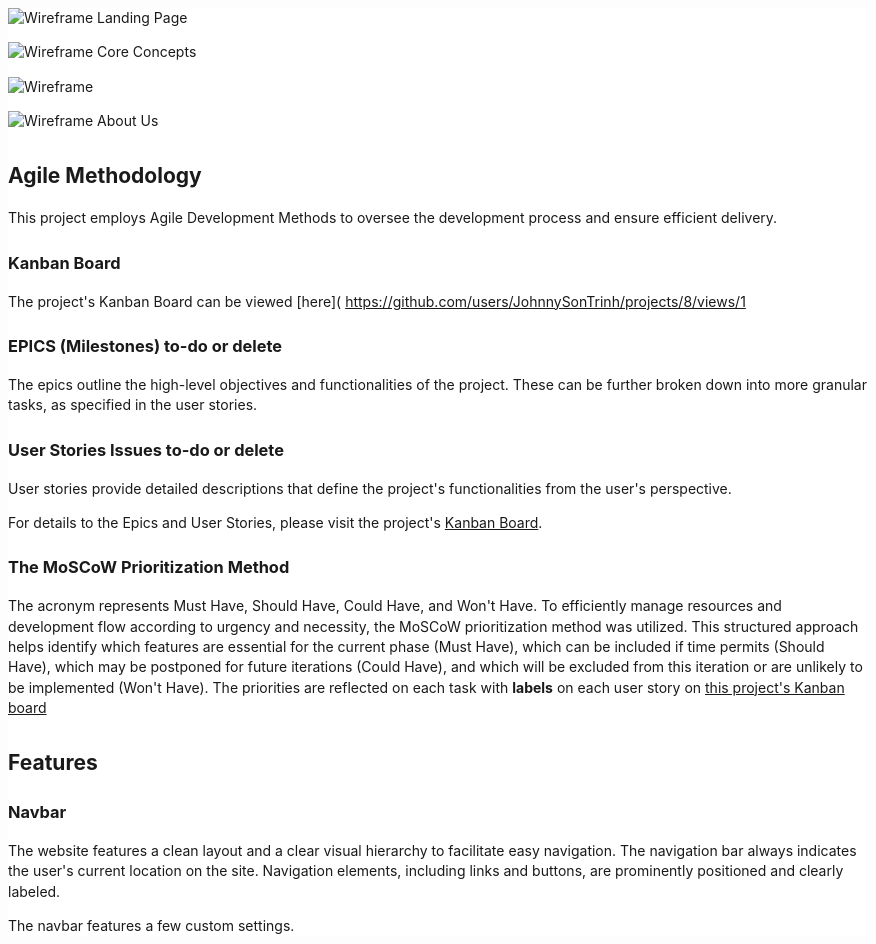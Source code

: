 ![Wireframe Landing Page](/documentation/wireframes/Landing%20Page.png)

![Wireframe Core Concepts](/documentation/wireframes/Core%20Concepts.png)

![Wireframe ](/documentation/wireframes/Contact%20Page.png)

![Wireframe About Us](/documentation/wireframes/About%20us%20Page.png)

## Agile Methodology

This project employs Agile Development Methods to oversee the development process and ensure efficient delivery.

### Kanban Board

The project's Kanban Board can be viewed [here]( https://github.com/users/JohnnySonTrinh/projects/8/views/1

### EPICS (Milestones) to-do or delete

The epics outline the high-level objectives and functionalities of the project. These can be further broken down into more granular tasks, as specified in the user stories.

### User Stories Issues to-do or delete

User stories provide detailed descriptions that define the project's functionalities from the user's perspective.

For details to the Epics and User Stories, please visit the project's [Kanban Board](https://github.com/users/JohnnySonTrinh/projects/8/views/1).

### The MoSCoW Prioritization Method

The acronym represents Must Have, Should Have, Could Have, and Won't Have. To efficiently manage resources and development flow according to urgency and necessity, the MoSCoW prioritization method was utilized. This structured approach helps identify which features are essential for the current phase (Must Have), which can be included if time permits (Should Have), which may be postponed for future iterations (Could Have), and which will be excluded from this iteration or are unlikely to be implemented (Won't Have).
The priorities are reflected on each task with **labels** on each user story on [this project's Kanban board](https://github.com/users/JohnnySonTrinh/projects/8/views/1)

## Features

### Navbar

The website features a clean layout and a clear visual hierarchy to facilitate easy navigation. The navigation bar always indicates the user's current location on the site. Navigation elements, including links and buttons, are prominently positioned and clearly labeled.

The navbar features a few custom settings.
